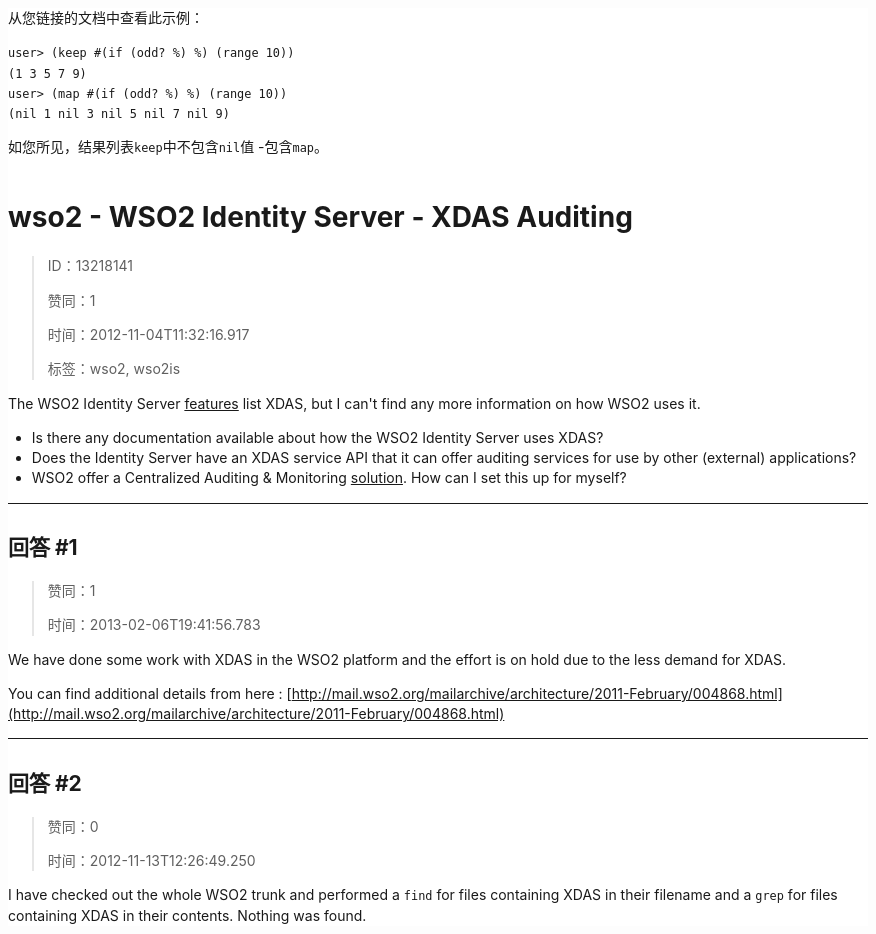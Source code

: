 从您链接的文档中查看此示例：

```
user> (keep #(if (odd? %) %) (range 10))
(1 3 5 7 9)
user> (map #(if (odd? %) %) (range 10))
(nil 1 nil 3 nil 5 nil 7 nil 9) 
```

如您所见，结果列表`keep`中不包含`nil`值 -包含`map`。

# wso2 - WSO2 Identity Server - XDAS Auditing

> ID：13218141
> 
> 赞同：1
> 
> 时间：2012-11-04T11:32:16.917
> 
> 标签：wso2, wso2is

The WSO2 Identity Server [features](http://wso2.com/products/identity-server/) list XDAS, but I can't find any more information on how WSO2 uses it.

*   Is there any documentation available about how the WSO2 Identity Server uses XDAS?
*   Does the Identity Server have an XDAS service API that it can offer auditing services for use by other (external) applications?
*   WSO2 offer a Centralized Auditing & Monitoring [solution](http://wso2.com/solutions/security-and-identity-gateway/centralized-auditing-and-monitoring/). How can I set this up for myself?

* * *

## 回答 #1

> 赞同：1
> 
> 时间：2013-02-06T19:41:56.783

We have done some work with XDAS in the WSO2 platform and the effort is on hold due to the less demand for XDAS.

You can find additional details from here : [http://mail.wso2.org/mailarchive/architecture/2011-February/004868.html](http://mail.wso2.org/mailarchive/architecture/2011-February/004868.html)

* * *

## 回答 #2

> 赞同：0
> 
> 时间：2012-11-13T12:26:49.250

I have checked out the whole WSO2 trunk and performed a `find` for files containing XDAS in their filename and a `grep` for files containing XDAS in their contents. Nothing was found.
